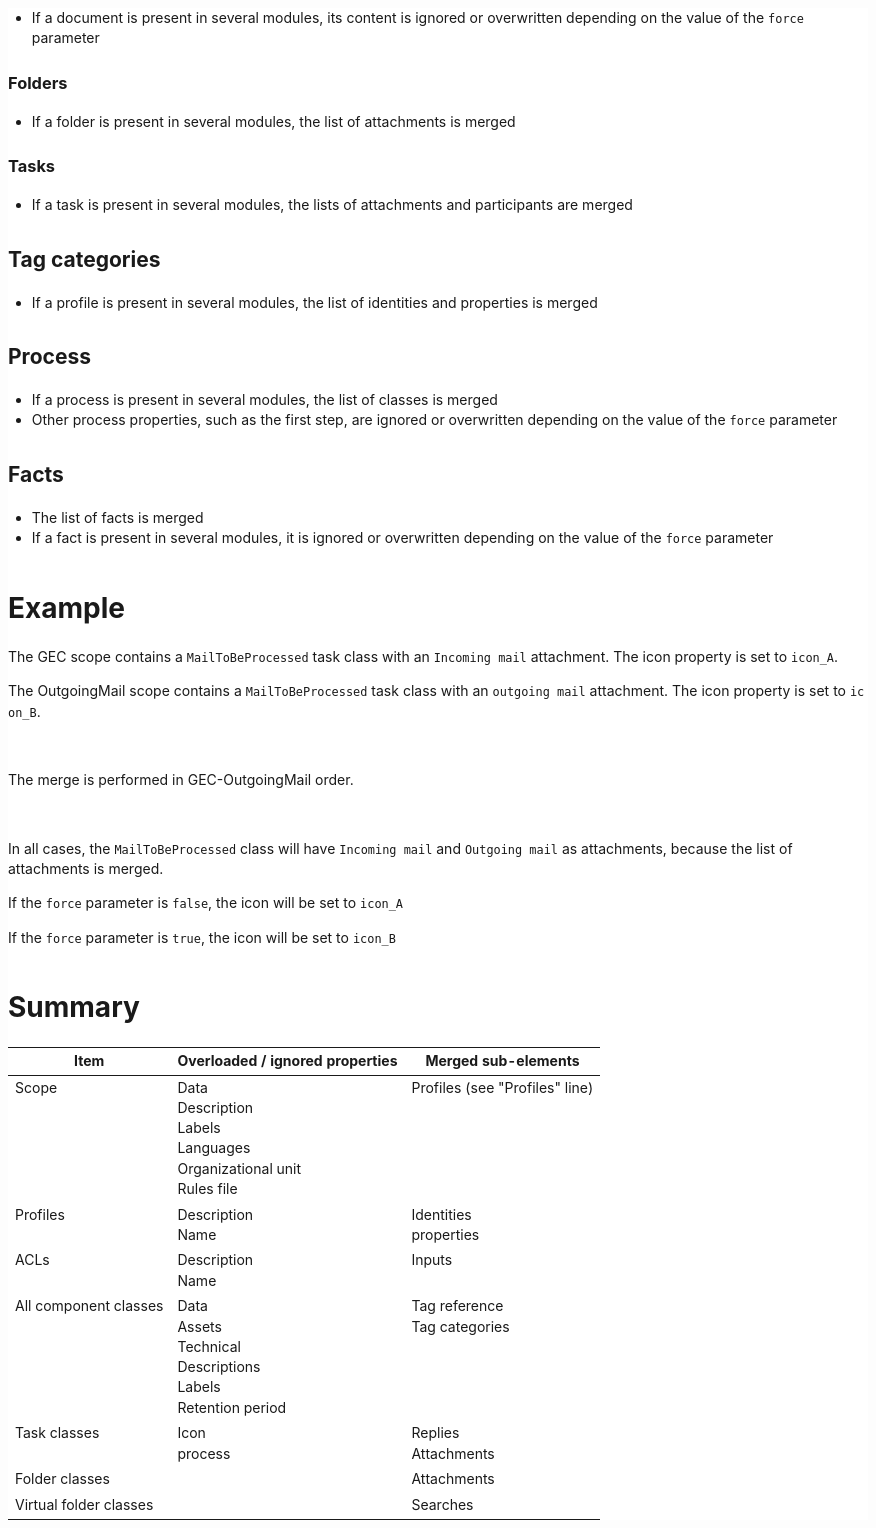  * If a document is present in several modules, its content is ignored or overwritten depending on the value of the ``force`` parameter

### Folders

 * If a folder is present in several modules, the list of attachments is merged

### Tasks

 * If a task is present in several modules, the lists of attachments and participants are merged

## Tag categories

 * If a profile is present in several modules, the list of identities and properties is merged

## Process

 * If a process is present in several modules, the list of classes is merged
 * Other process properties, such as the first step, are ignored or overwritten depending on the value of the ``force`` parameter

## Facts

 * The list of facts is merged
 * If a fact is present in several modules, it is ignored or overwritten depending on the value of the ``force`` parameter
 
# Example 

The GEC scope contains a ``MailToBeProcessed`` task class with an ``Incoming mail`` attachment. The icon property is set to ``icon_A``.

The OutgoingMail scope contains a ``MailToBeProcessed`` task class with an ``outgoing mail`` attachment. The icon property is set to ``icon_B``.

<br/>

The merge is performed in GEC-OutgoingMail order. 

<br/>

In all cases, the ``MailToBeProcessed`` class will have ``Incoming mail`` and ``Outgoing mail`` as attachments, because the list of attachments is merged.

If the ``force`` parameter is ``false``, the icon will be set to ``icon_A``

If the ``force`` parameter is ``true``, the icon will be set to ``icon_B`` 


# Summary
 
| Item                         | Overloaded / ignored properties  																			| Merged sub-elements                       |
|-------------------------------|---------------------------------------------------------------------------------------------------------------|-------------------------------------------|
| Scope                         | Data <br/> Description <br/> Labels <br/> Languages <br/> Organizational unit <br/> Rules file    | Profiles (see "Profiles" line)              |
| Profiles                       | Description <br/> Name                                                                                         | Identities <br/> properties                |
| ACLs                          | Description <br/> Name                                                                                         | Inputs                                   |
| All component classes     | Data <br/> Assets <br/> Technical <br/> Descriptions <br/> Labels <br/> Retention period    				| Tag reference <br/> Tag categories |
| Task classes              | Icon <br/> process 																						| Replies <br/> Attachments 			|
| Folder classes            | 																								                | Attachments 							|
| Virtual folder classes   | 																							 					| Searches 								|